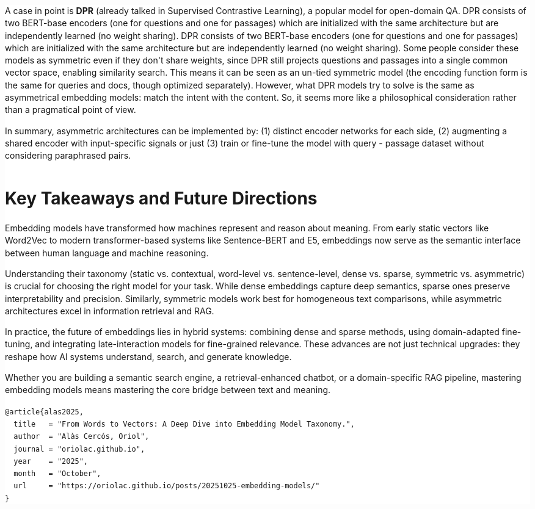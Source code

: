 A case in point is **DPR** (already talked in Supervised Contrastive Learning), a popular model for open-domain QA. DPR
consists of two BERT-base
encoders (one for questions and one for passages) which are initialized with the same architecture but are
independently learned (no weight sharing). DPR consists of two BERT-base encoders (one for questions and one for
passages) which are initialized with the same architecture but are independently learned (no weight sharing). Some
people consider these models as symmetric even if they don't share weights, since DPR still projects questions and
passages into a single common vector space, enabling similarity search. This means it can be seen as an un-tied
symmetric model (the encoding function form is the same for queries and docs, though optimized separately). However,
what DPR models try to solve is the same as asymmetrical embedding models: match the intent with the content. So, it
seems more like a philosophical consideration rather than a pragmatical point of view.

In summary, asymmetric architectures can be implemented by: (1) distinct encoder networks for each side, (2) augmenting
a shared encoder with input-specific signals or just (3) train or fine-tune the model with query - passage dataset
without considering paraphrased pairs.

# Key Takeaways and Future Directions

Embedding models have transformed how machines represent and reason about meaning. From early static vectors like
Word2Vec to modern transformer-based systems like Sentence-BERT and E5, embeddings now serve as the semantic interface
between human language and machine reasoning.

Understanding their taxonomy (static vs. contextual, word-level vs. sentence-level, dense vs. sparse, symmetric vs.
asymmetric) is crucial for choosing the right model for your task. While dense embeddings capture deep semantics, sparse
ones preserve interpretability and precision. Similarly, symmetric models work best for homogeneous text comparisons,
while asymmetric architectures excel in information retrieval and RAG.

In practice, the future of embeddings lies in hybrid systems: combining dense and sparse methods, using domain-adapted
fine-tuning, and integrating late-interaction models for fine-grained relevance. These advances are not just technical
upgrades: they reshape how AI systems understand, search, and generate knowledge.

Whether you are building a semantic search engine, a retrieval-enhanced chatbot, or a domain-specific RAG pipeline,
mastering embedding models means mastering the core bridge between text and meaning.

```
@article{alas2025,
  title   = "From Words to Vectors: A Deep Dive into Embedding Model Taxonomy.",
  author  = "Alàs Cercós, Oriol",
  journal = "oriolac.github.io",
  year    = "2025",
  month   = "October",
  url     = "https://oriolac.github.io/posts/20251025-embedding-models/"
}
```
